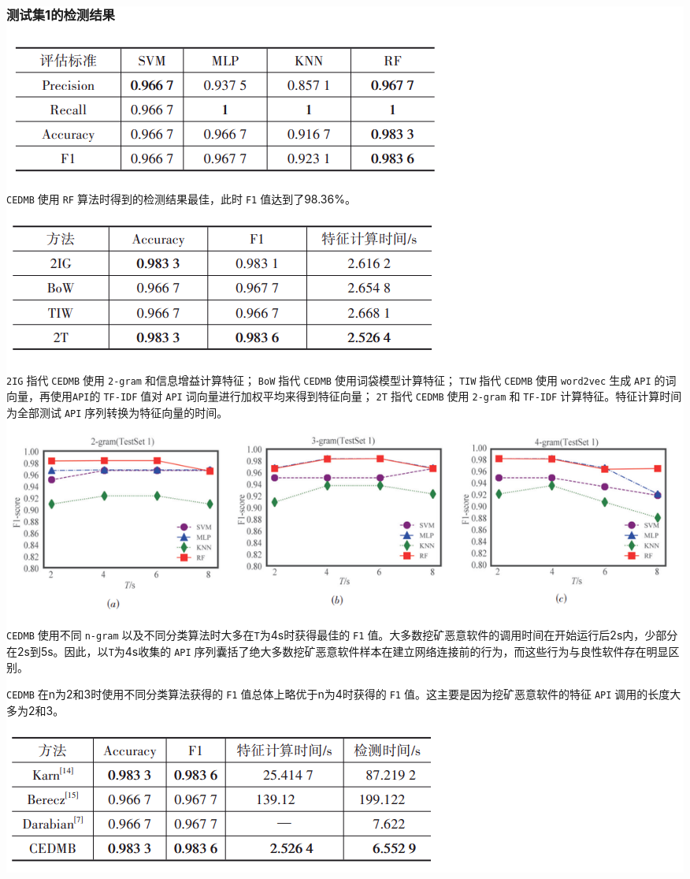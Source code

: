 ### 测试集1的检测结果

![CEDMB在2-gram和T为4s时在测试集1上使用不同分类算法得到的检测结果](image-5.png)

`CEDMB` 使用 `RF` 算法时得到的检测结果最佳，此时 `F1` 值达到了98.36%。

![CEDMB使用T=4 s和RF时在测试集1上使用不同特征计算方法得到的检测结果](image-6.png)

`2IG` 指代 `CEDMB` 使用 `2-gram` 和信息增益计算特征； `BoW` 指代 `CEDMB` 使用词袋模型计算特征； `TIW` 指代 `CEDMB` 使用 `word2vec` 生成 `API` 的词向量，再使用`API`的 `TF-IDF` 值对 `API` 词向量进行加权平均来得到特征向量； `2T` 指代 `CEDMB` 使用 `2-gram` 和 `TF-IDF` 计算特征。特征计算时间为全部测试 `API` 序列转换为特征向量的时间。

![CEDMB在不同T值和n-gram下使用4种分类算法得到的F1值](image-7.png)

`CEDMB` 使用不同 `n-gram` 以及不同分类算法时大多在`T`为4s时获得最佳的 `F1` 值。大多数挖矿恶意软件的调用时间在开始运行后2s内，少部分在2s到5s。因此，以`T`为4s收集的 `API` 序列囊括了绝大多数挖矿恶意软件样本在建立网络连接前的行为，而这些行为与良性软件存在明显区别。

`CEDMB` 在n为2和3时使用不同分类算法获得的 `F1` 值总体上略优于n为4时获得的 `F1` 值。这主要是因为挖矿恶意软件的特征 `API` 调用的长度大多为2和3。


![不同检测方法在测试集1上的检测结果](image-8.png)
